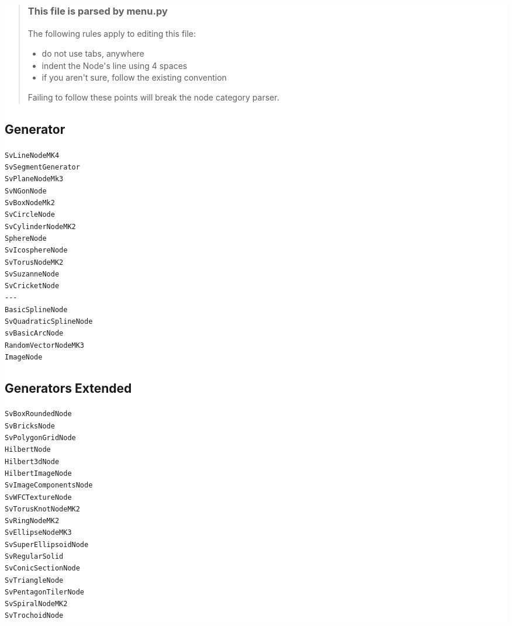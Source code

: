 > ### This file is parsed by menu.py
>
> The following rules apply to editing this file:
>
> - do not use tabs, anywhere
> - indent the Node's line using 4 spaces
> - if you aren't sure, follow the existing convention
>
> Failing to follow these points will break the node category parser.

## Generator
    SvLineNodeMK4
    SvSegmentGenerator
    SvPlaneNodeMk3
    SvNGonNode
    SvBoxNodeMk2
    SvCircleNode
    SvCylinderNodeMK2
    SphereNode
    SvIcosphereNode
    SvTorusNodeMK2
    SvSuzanneNode
    SvCricketNode
    ---
    BasicSplineNode
    SvQuadraticSplineNode
    svBasicArcNode
    RandomVectorNodeMK3
    ImageNode

## Generators Extended
    SvBoxRoundedNode
    SvBricksNode
    SvPolygonGridNode
    HilbertNode
    Hilbert3dNode
    HilbertImageNode
    SvImageComponentsNode
    SvWFCTextureNode
    SvTorusKnotNodeMK2
    SvRingNodeMK2
    SvEllipseNodeMK3
    SvSuperEllipsoidNode
    SvRegularSolid
    SvConicSectionNode
    SvTriangleNode
    SvPentagonTilerNode
    SvSpiralNodeMK2
    SvTrochoidNode
